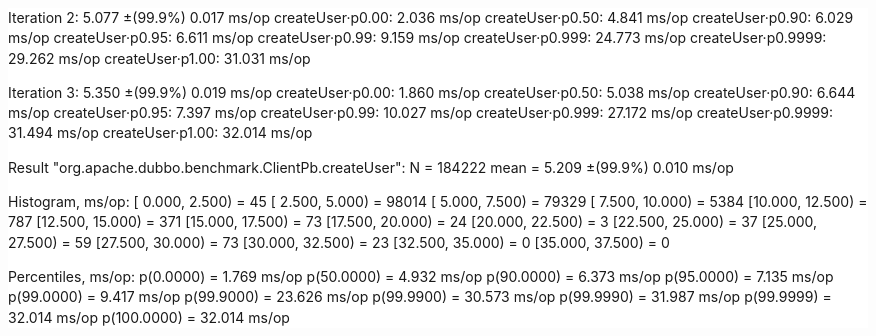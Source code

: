 Iteration   2: 5.077 ±(99.9%) 0.017 ms/op
                 createUser·p0.00:   2.036 ms/op
                 createUser·p0.50:   4.841 ms/op
                 createUser·p0.90:   6.029 ms/op
                 createUser·p0.95:   6.611 ms/op
                 createUser·p0.99:   9.159 ms/op
                 createUser·p0.999:  24.773 ms/op
                 createUser·p0.9999: 29.262 ms/op
                 createUser·p1.00:   31.031 ms/op

Iteration   3: 5.350 ±(99.9%) 0.019 ms/op
                 createUser·p0.00:   1.860 ms/op
                 createUser·p0.50:   5.038 ms/op
                 createUser·p0.90:   6.644 ms/op
                 createUser·p0.95:   7.397 ms/op
                 createUser·p0.99:   10.027 ms/op
                 createUser·p0.999:  27.172 ms/op
                 createUser·p0.9999: 31.494 ms/op
                 createUser·p1.00:   32.014 ms/op



Result "org.apache.dubbo.benchmark.ClientPb.createUser":
  N = 184222
  mean =      5.209 ±(99.9%) 0.010 ms/op

  Histogram, ms/op:
    [ 0.000,  2.500) = 45 
    [ 2.500,  5.000) = 98014 
    [ 5.000,  7.500) = 79329 
    [ 7.500, 10.000) = 5384 
    [10.000, 12.500) = 787 
    [12.500, 15.000) = 371 
    [15.000, 17.500) = 73 
    [17.500, 20.000) = 24 
    [20.000, 22.500) = 3 
    [22.500, 25.000) = 37 
    [25.000, 27.500) = 59 
    [27.500, 30.000) = 73 
    [30.000, 32.500) = 23 
    [32.500, 35.000) = 0 
    [35.000, 37.500) = 0 

  Percentiles, ms/op:
      p(0.0000) =      1.769 ms/op
     p(50.0000) =      4.932 ms/op
     p(90.0000) =      6.373 ms/op
     p(95.0000) =      7.135 ms/op
     p(99.0000) =      9.417 ms/op
     p(99.9000) =     23.626 ms/op
     p(99.9900) =     30.573 ms/op
     p(99.9990) =     31.987 ms/op
     p(99.9999) =     32.014 ms/op
    p(100.0000) =     32.014 ms/op
